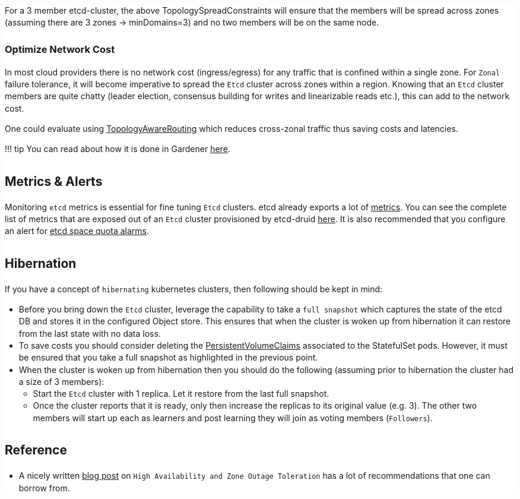 For a 3 member etcd-cluster, the above TopologySpreadConstraints will ensure that the members will be spread across zones (assuming there are 3 zones -> minDomains=3) and no two members will be on the same node.

### Optimize Network Cost

In most cloud providers there is no network cost (ingress/egress) for any traffic that is confined within a single zone. For `Zonal` failure tolerance, it will become imperative to spread the `Etcd` cluster across zones within a region. Knowing that an `Etcd` cluster members are quite chatty (leader election, consensus building for writes and linearizable reads etc.), this can add to the network cost.

One could evaluate using [TopologyAwareRouting](https://kubernetes.io/docs/concepts/services-networking/topology-aware-routing/) which reduces cross-zonal traffic thus saving costs and latencies.

!!! tip
    You can read about how it is done in Gardener [here](https://github.com/gardener/gardener/blob/master/docs/operations/topology_aware_routing.md).

## Metrics & Alerts

Monitoring `etcd` metrics is essential for fine tuning `Etcd` clusters. etcd already exports a lot of [metrics](https://etcd.io/docs/v3.4/metrics/). You can see the complete list of metrics that are exposed out of an `Etcd` cluster provisioned by etcd-druid [here](../monitoring/metrics.md). It is also recommended that you configure an alert for [etcd space quota alarms](https://etcd.io/docs/v3.2/op-guide/maintenance/#space-quota).

## Hibernation

If you have a concept of `hibernating` kubernetes clusters, then following should be kept in mind:

* Before you bring down the `Etcd` cluster, leverage the capability to take a `full snapshot` which captures the state of the etcd DB and stores it in the configured Object store. This ensures that when the cluster is woken up from hibernation it can restore from the last state with no data loss.
* To save costs you should consider deleting the [PersistentVolumeClaims](https://kubernetes.io/docs/concepts/storage/persistent-volumes/#persistentvolumeclaims) associated to the StatefulSet pods. However, it must be ensured that you take a full snapshot as highlighted in the previous point.
* When the cluster is woken up from hibernation then you should do the following (assuming prior to hibernation the cluster had a size of 3 members):
  * Start the `Etcd` cluster with 1 replica. Let it restore from the last full snapshot.
  * Once the cluster reports that it is ready, only then increase the replicas to its original value (e.g. 3). The other two members will start up each as learners and post learning they will join as voting members (`Followers`).

## Reference

* A nicely written [blog post](https://github.com/gardener/documentation/blob/master/website/blog/2023/03-27-High-Availability-and-Zone-Outage-Toleration.md) on `High Availability and Zone Outage Toleration` has a lot of recommendations that one can borrow from.
